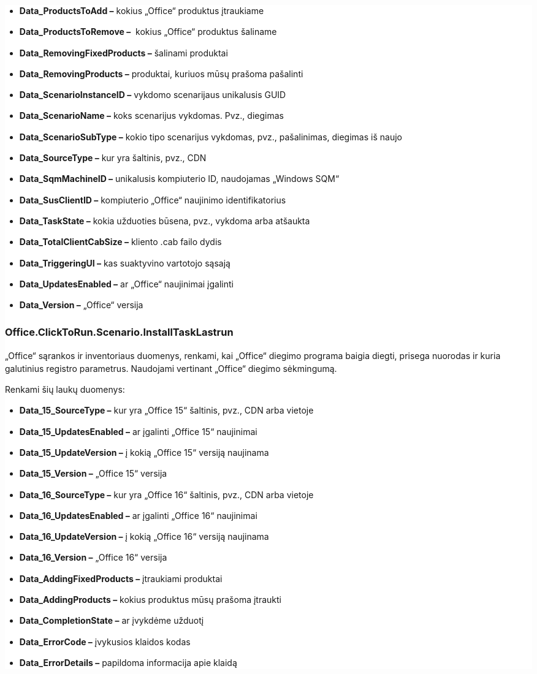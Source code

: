  - **Data\_ProductsToAdd –** kokius „Office“ produktus įtraukiame 

  - **Data\_ProductsToRemove –**  kokius „Office“ produktus šaliname 

  - **Data\_RemovingFixedProducts –** šalinami produktai 

  - **Data\_RemovingProducts –** produktai, kuriuos mūsų prašoma pašalinti 

  - **Data\_ScenarioInstanceID –** vykdomo scenarijaus unikalusis GUID 

  - **Data\_ScenarioName –** koks scenarijus vykdomas. Pvz., diegimas 

  - **Data\_ScenarioSubType –** kokio tipo scenarijus vykdomas, pvz., pašalinimas, diegimas iš naujo 

  - **Data\_SourceType –** kur yra šaltinis, pvz., CDN 

  - **Data\_SqmMachineID –** unikalusis kompiuterio ID, naudojamas „Windows SQM“

  - **Data\_SusClientID –** kompiuterio „Office“ naujinimo identifikatorius 

  - **Data\_TaskState –** kokia užduoties būsena, pvz., vykdoma arba atšaukta 

  - **Data\_TotalClientCabSize –** kliento .cab failo dydis 

  - **Data\_TriggeringUI –** kas suaktyvino vartotojo sąsają 

  - **Data\_UpdatesEnabled –** ar „Office“ naujinimai įgalinti 

  - **Data\_Version –** „Office“ versija 

### <a name="officeclicktorunscenarioinstalltasklastrun"></a>Office.ClickToRun.Scenario.InstallTaskLastrun

„Office“ sąrankos ir inventoriaus duomenys, renkami, kai „Office“ diegimo programa baigia diegti, prisega nuorodas ir kuria galutinius registro parametrus. Naudojami vertinant „Office“ diegimo sėkmingumą.

Renkami šių laukų duomenys:

  - **Data\_15\_SourceType –** kur yra „Office 15“ šaltinis, pvz., CDN arba vietoje 

  - **Data\_15\_UpdatesEnabled –** ar įgalinti „Office 15“ naujinimai 

  - **Data\_15\_UpdateVersion –** į kokią „Office 15“ versiją naujinama

  - **Data\_15\_Version –** „Office 15“ versija 

  - **Data\_16\_SourceType –** kur yra „Office 16“ šaltinis, pvz., CDN arba vietoje 

  - **Data\_16\_UpdatesEnabled –** ar įgalinti „Office 16“ naujinimai 

  - **Data\_16\_UpdateVersion –** į kokią „Office 16“ versiją naujinama 

  - **Data\_16\_Version –** „Office 16“ versija 

  - **Data\_AddingFixedProducts –** įtraukiami produktai 

  - **Data\_AddingProducts –** kokius produktus mūsų prašoma įtraukti 

  - **Data\_CompletionState –** ar įvykdėme užduotį

  - **Data\_ErrorCode –** įvykusios klaidos kodas 

  - **Data\_ErrorDetails –** papildoma informacija apie klaidą 
